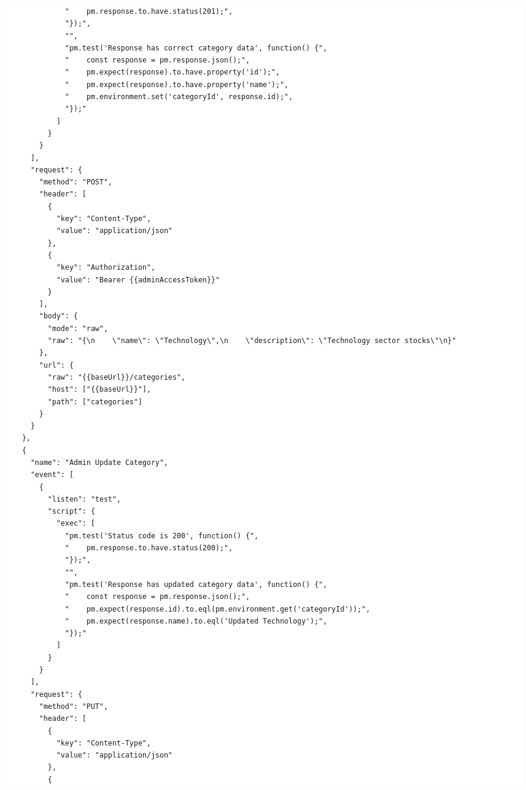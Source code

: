                   "    pm.response.to.have.status(201);",
                  "});",
                  "",
                  "pm.test('Response has correct category data', function() {",
                  "    const response = pm.response.json();",
                  "    pm.expect(response).to.have.property('id');",
                  "    pm.expect(response).to.have.property('name');",
                  "    pm.environment.set('categoryId', response.id);",
                  "});"
                ]
              }
            }
          ],
          "request": {
            "method": "POST",
            "header": [
              {
                "key": "Content-Type",
                "value": "application/json"
              },
              {
                "key": "Authorization",
                "value": "Bearer {{adminAccessToken}}"
              }
            ],
            "body": {
              "mode": "raw",
              "raw": "{\n    \"name\": \"Technology\",\n    \"description\": \"Technology sector stocks\"\n}"
            },
            "url": {
              "raw": "{{baseUrl}}/categories",
              "host": ["{{baseUrl}}"],
              "path": ["categories"]
            }
          }
        },
        {
          "name": "Admin Update Category",
          "event": [
            {
              "listen": "test",
              "script": {
                "exec": [
                  "pm.test('Status code is 200', function() {",
                  "    pm.response.to.have.status(200);",
                  "});",
                  "",
                  "pm.test('Response has updated category data', function() {",
                  "    const response = pm.response.json();",
                  "    pm.expect(response.id).to.eql(pm.environment.get('categoryId'));",
                  "    pm.expect(response.name).to.eql('Updated Technology');",
                  "});"
                ]
              }
            }
          ],
          "request": {
            "method": "PUT",
            "header": [
              {
                "key": "Content-Type",
                "value": "application/json"
              },
              {